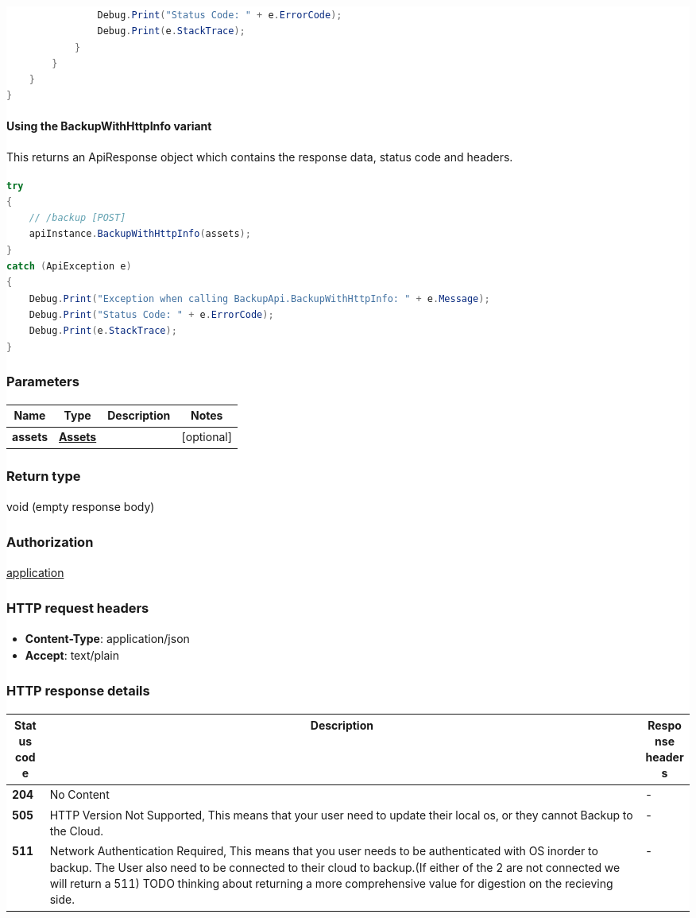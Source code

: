 ```csharp
                Debug.Print("Status Code: " + e.ErrorCode);
                Debug.Print(e.StackTrace);
            }
        }
    }
}
```

#### Using the BackupWithHttpInfo variant
This returns an ApiResponse object which contains the response data, status code and headers.

```csharp
try
{
    // /backup [POST]
    apiInstance.BackupWithHttpInfo(assets);
}
catch (ApiException e)
{
    Debug.Print("Exception when calling BackupApi.BackupWithHttpInfo: " + e.Message);
    Debug.Print("Status Code: " + e.ErrorCode);
    Debug.Print(e.StackTrace);
}
```

### Parameters

| Name | Type | Description | Notes |
|------|------|-------------|-------|
| **assets** | [**Assets**](Assets.md) |  | [optional]  |

### Return type

void (empty response body)

### Authorization

[application](../README.md#application)

### HTTP request headers

 - **Content-Type**: application/json
 - **Accept**: text/plain


### HTTP response details
| Status code | Description | Response headers |
|-------------|-------------|------------------|
| **204** | No Content |  -  |
| **505** | HTTP Version Not Supported, This means that your user need to update their local os, or they cannot Backup to the Cloud. |  -  |
| **511** | Network Authentication Required, This means that you user needs to be authenticated with OS inorder to backup. The User also need to be connected to their cloud to backup.(If either of the 2 are not connected we will return a 511)  TODO thinking about returning a more comprehensive value for digestion on the recieving side. |  -  |
